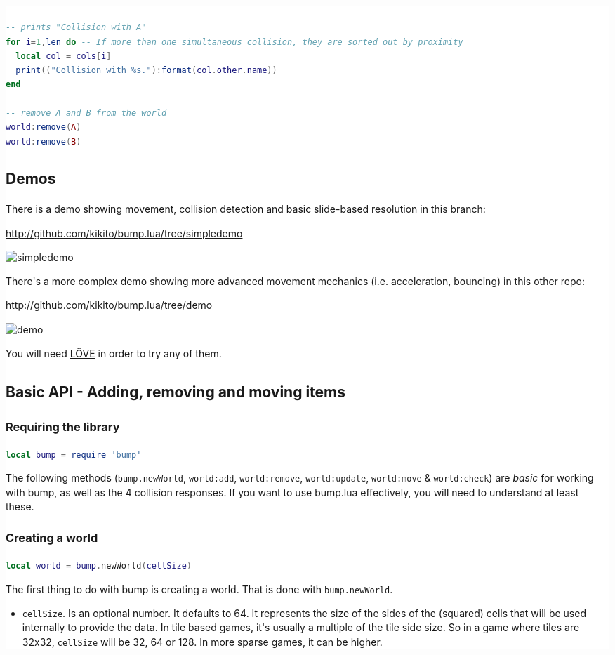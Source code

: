 ```lua

-- prints "Collision with A"
for i=1,len do -- If more than one simultaneous collision, they are sorted out by proximity
  local col = cols[i]
  print(("Collision with %s."):format(col.other.name))
end

-- remove A and B from the world
world:remove(A)
world:remove(B)
```

## Demos

There is a demo showing movement, collision detection and basic slide-based resolution in this branch:

http://github.com/kikito/bump.lua/tree/simpledemo

![simpledemo](https://kikito.github.io/bump.lua/img/bump-simpledemo.gif)

There's a more complex demo showing more advanced movement mechanics (i.e. acceleration, bouncing) in this other
repo:

http://github.com/kikito/bump.lua/tree/demo

![demo](https://kikito.github.io/bump.lua/img/bump-demo.gif)

You will need [LÖVE](http://love2d.org) in order to try any of them.

## Basic API - Adding, removing and moving items

### Requiring the library

``` lua
local bump = require 'bump'
```

The following methods (`bump.newWorld`, `world:add`, `world:remove`, `world:update`, `world:move` & `world:check`) are *basic* for
working with bump, as well as the 4 collision responses. If you want to use bump.lua effectively, you will need to understand at least
these.

### Creating a world

``` lua
local world = bump.newWorld(cellSize)
```

The first thing to do with bump is creating a world. That is done with `bump.newWorld`.

* `cellSize`. Is an optional number. It defaults to 64. It represents the size of the sides
  of the (squared) cells that will be used internally to provide the data. In tile based games, it's usually a multiple of
  the tile side size. So in a game where tiles are 32x32, `cellSize` will be 32, 64 or 128. In more sparse games, it can be
  higher.
